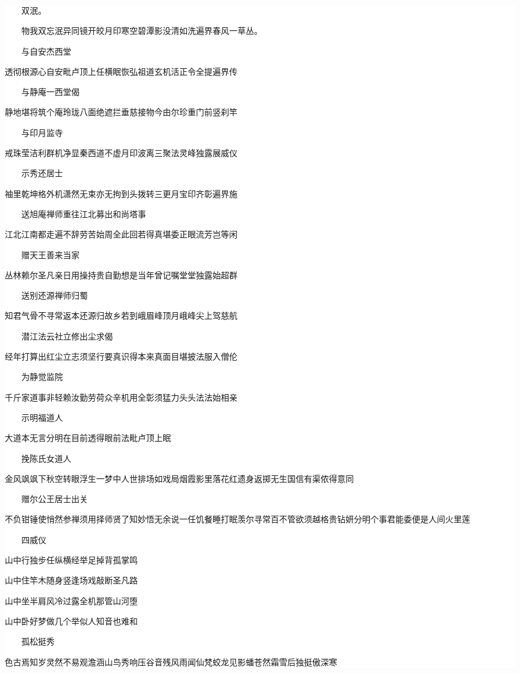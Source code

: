 　　双泯。

　　物我双忘泯异同镜开皎月印寒空碧潭影没清如洗遍界春风一草丛。

　　与自安杰西堂

透彻根源心自安毗卢顶上任横眠恢弘祖道玄机活正令全提遍界传

　　与静庵一西堂偈

静地堪将筑个庵玲珑八面绝遮拦垂慈接物今由尔珍重门前竖刹竿

　　与印月监寺

戒珠莹洁利群机净显秦西道不虚月印波离三聚法灵峰独露展威仪

　　示秀还居士

袖里乾坤格外机潇然无束亦无拘到头拨转三更月宝印齐彰遍界施

　　送旭庵禅师重往江北募出和尚塔事

江北江南都走遍不辞劳苦始周全此回若得真堪委正眼流芳岂等闲

　　赠天王善来当家

丛林赖尔圣凡亲日用操持贵自勤想是当年曾记嘱堂堂独露始超群

　　送别还源禅师归蜀

知君气骨不寻常返本还源归故乡若到峨眉峰顶月峨峰尖上驾慈航

　　潜江法云社立修出尘求偈

经年打算出红尘立志须坚行要真识得本来真面目堪披法服入僧伦

　　为静觉监院

千斤家道事非轻赖汝勤劳荷众辛机用全彰须猛力头头法法始相亲

　　示明福道人

大道本无言分明在目前透得眼前法毗卢顶上眠

　　挽陈氏女道人

金风飒飒下秋空转眼浮生一梦中人世排场如戏局烟霞影里落花红遗身返掷无生国信有渠侬得意同

　　赠尔公王居士出关

不负钳锤使悄然参禅须用择师贤了知妙悟无余说一任饥餐睡打眠羡尔寻常百不管欲须越格贵钻妍分明个事君能委便是人间火里莲

　　四威仪

山中行独步任纵横经举足掉背孤掌鸣

山中住竿木随身竖逢场戏敲断圣凡路

山中坐半肩风冷过露全机那管山河堕

山中卧好梦做几个举似人知音也难和

　　孤松挺秀

色古焉知岁灵然不易观澹涵山鸟秀响压谷音残风雨闻仙梵蛟龙见影蟠苍然霜雪后独挺傲深寒
